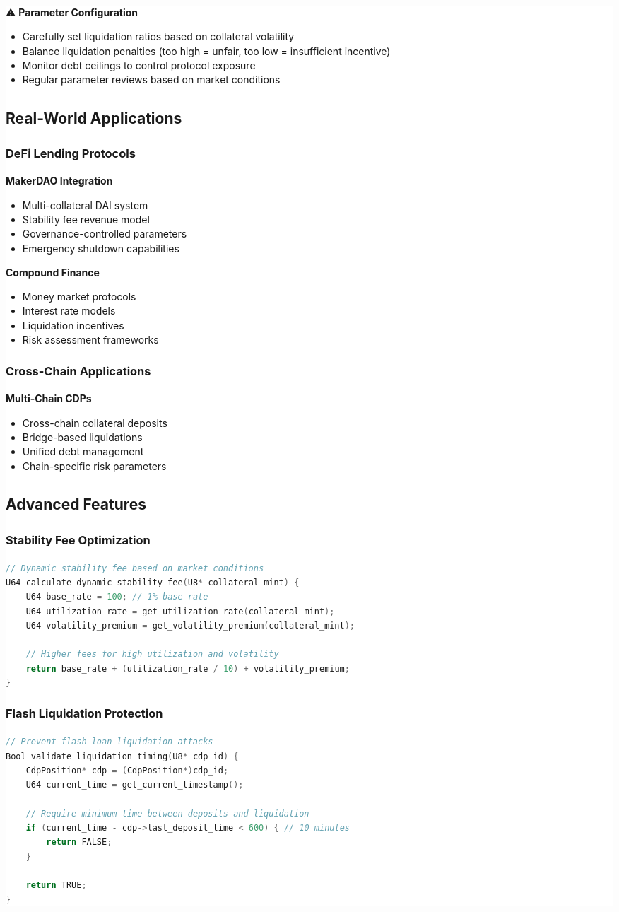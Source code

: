 ⚠️ **Parameter Configuration**
- Carefully set liquidation ratios based on collateral volatility
- Balance liquidation penalties (too high = unfair, too low = insufficient incentive)
- Monitor debt ceilings to control protocol exposure
- Regular parameter reviews based on market conditions

## Real-World Applications

### DeFi Lending Protocols

**MakerDAO Integration**
- Multi-collateral DAI system
- Stability fee revenue model
- Governance-controlled parameters
- Emergency shutdown capabilities

**Compound Finance**
- Money market protocols
- Interest rate models
- Liquidation incentives
- Risk assessment frameworks

### Cross-Chain Applications

**Multi-Chain CDPs**
- Cross-chain collateral deposits
- Bridge-based liquidations
- Unified debt management
- Chain-specific risk parameters

## Advanced Features

### Stability Fee Optimization

```c
// Dynamic stability fee based on market conditions
U64 calculate_dynamic_stability_fee(U8* collateral_mint) {
    U64 base_rate = 100; // 1% base rate
    U64 utilization_rate = get_utilization_rate(collateral_mint);
    U64 volatility_premium = get_volatility_premium(collateral_mint);
    
    // Higher fees for high utilization and volatility
    return base_rate + (utilization_rate / 10) + volatility_premium;
}
```

### Flash Liquidation Protection

```c
// Prevent flash loan liquidation attacks
Bool validate_liquidation_timing(U8* cdp_id) {
    CdpPosition* cdp = (CdpPosition*)cdp_id;
    U64 current_time = get_current_timestamp();
    
    // Require minimum time between deposits and liquidation
    if (current_time - cdp->last_deposit_time < 600) { // 10 minutes
        return FALSE;
    }
    
    return TRUE;
}
```
